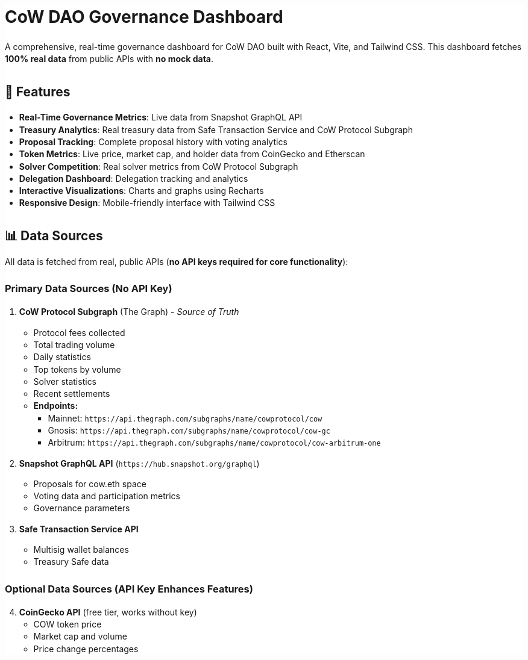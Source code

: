 # CoW DAO Governance Dashboard

A comprehensive, real-time governance dashboard for CoW DAO built with React, Vite, and Tailwind CSS. This dashboard fetches **100% real data** from public APIs with **no mock data**.

## 🎯 Features

- **Real-Time Governance Metrics**: Live data from Snapshot GraphQL API
- **Treasury Analytics**: Real treasury data from Safe Transaction Service and CoW Protocol Subgraph
- **Proposal Tracking**: Complete proposal history with voting analytics
- **Token Metrics**: Live price, market cap, and holder data from CoinGecko and Etherscan
- **Solver Competition**: Real solver metrics from CoW Protocol Subgraph
- **Delegation Dashboard**: Delegation tracking and analytics
- **Interactive Visualizations**: Charts and graphs using Recharts
- **Responsive Design**: Mobile-friendly interface with Tailwind CSS

## 📊 Data Sources

All data is fetched from real, public APIs (**no API keys required for core functionality**):

### Primary Data Sources (No API Key)

1. **CoW Protocol Subgraph** (The Graph) - *Source of Truth*
   - Protocol fees collected
   - Total trading volume
   - Daily statistics
   - Top tokens by volume
   - Solver statistics
   - Recent settlements
   - **Endpoints:**
     - Mainnet: `https://api.thegraph.com/subgraphs/name/cowprotocol/cow`
     - Gnosis: `https://api.thegraph.com/subgraphs/name/cowprotocol/cow-gc`
     - Arbitrum: `https://api.thegraph.com/subgraphs/name/cowprotocol/cow-arbitrum-one`

2. **Snapshot GraphQL API** (`https://hub.snapshot.org/graphql`)
   - Proposals for cow.eth space
   - Voting data and participation metrics
   - Governance parameters

3. **Safe Transaction Service API**
   - Multisig wallet balances
   - Treasury Safe data

### Optional Data Sources (API Key Enhances Features)

4. **CoinGecko API** (free tier, works without key)
   - COW token price
   - Market cap and volume
   - Price change percentages
